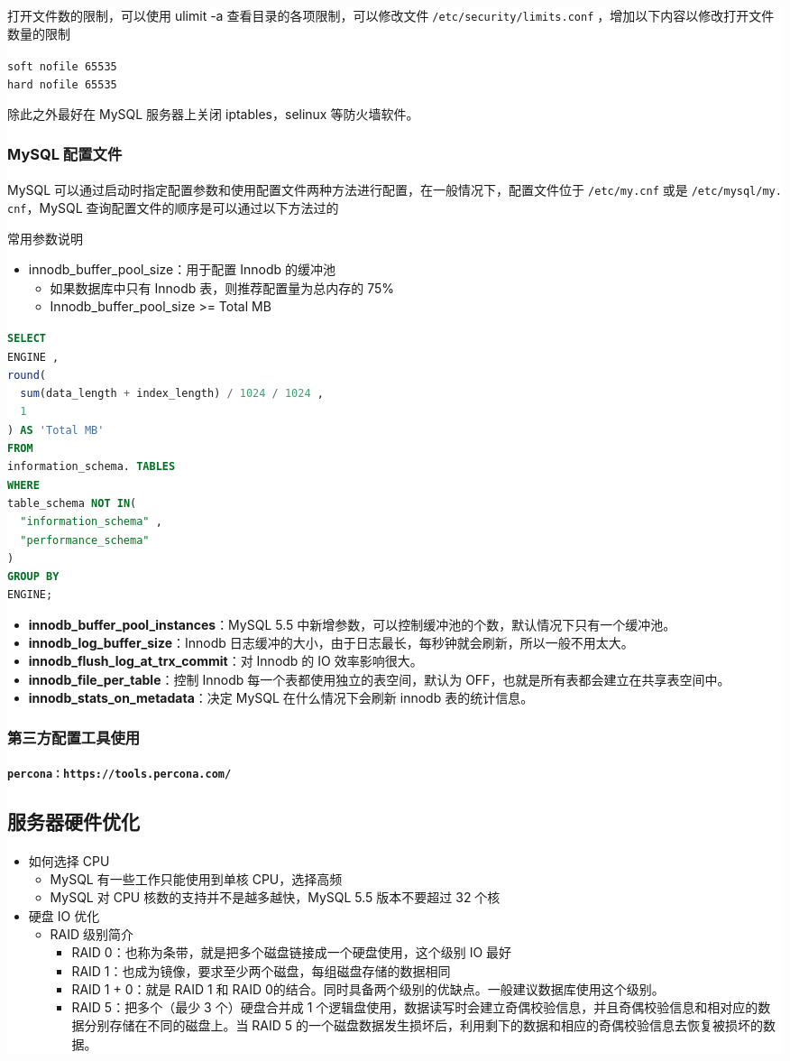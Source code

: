 打开文件数的限制，可以使用 ulimit -a 查看目录的各项限制，可以修改文件 `/etc/security/limits.conf` ，增加以下内容以修改打开文件数量的限制
```
soft nofile 65535
hard nofile 65535
```
除此之外最好在 MySQL 服务器上关闭 iptables，selinux 等防火墙软件。

### MySQL 配置文件

MySQL 可以通过启动时指定配置参数和使用配置文件两种方法进行配置，在一般情况下，配置文件位于 `/etc/my.cnf` 或是 `/etc/mysql/my.cnf`，MySQL 查询配置文件的顺序是可以通过以下方法过的

常用参数说明

- innodb_buffer_pool_size：用于配置 Innodb 的缓冲池
    - 如果数据库中只有 Innodb 表，则推荐配置量为总内存的 75%
    - Innodb_buffer_pool_size >= Total MB
```sql
SELECT
ENGINE ,
round(
  sum(data_length + index_length) / 1024 / 1024 ,
  1
) AS 'Total MB'
FROM
information_schema. TABLES
WHERE
table_schema NOT IN(
  "information_schema" ,
  "performance_schema"
)
GROUP BY
ENGINE;
```
- **innodb_buffer_pool_instances**：MySQL 5.5 中新增参数，可以控制缓冲池的个数，默认情况下只有一个缓冲池。
- **innodb_log_buffer_size**：Innodb 日志缓冲的大小，由于日志最长，每秒钟就会刷新，所以一般不用太大。
- **innodb_flush_log_at_trx_commit**：对 Innodb 的 IO 效率影响很大。
- **innodb_file_per_table**：控制 Innodb 每一个表都使用独立的表空间，默认为 OFF，也就是所有表都会建立在共享表空间中。
- **innodb_stats_on_metadata**：决定 MySQL 在什么情况下会刷新 innodb 表的统计信息。

### 第三方配置工具使用

**`percona：https://tools.percona.com/`**

## 服务器硬件优化

- 如何选择 CPU
  - MySQL 有一些工作只能使用到单核 CPU，选择高频
  - MySQL 对 CPU 核数的支持并不是越多越快，MySQL 5.5 版本不要超过 32 个核
- 硬盘 IO 优化
  - RAID 级别简介
    - RAID 0：也称为条带，就是把多个磁盘链接成一个硬盘使用，这个级别 IO 最好
    - RAID 1：也成为镜像，要求至少两个磁盘，每组磁盘存储的数据相同
    - RAID 1 + 0：就是 RAID 1 和 RAID 0的结合。同时具备两个级别的优缺点。一般建议数据库使用这个级别。
    - RAID 5：把多个（最少 3 个）硬盘合并成 1 个逻辑盘使用，数据读写时会建立奇偶校验信息，并且奇偶校验信息和相对应的数据分别存储在不同的磁盘上。当 RAID 5 的一个磁盘数据发生损坏后，利用剩下的数据和相应的奇偶校验信息去恢复被损坏的数据。
